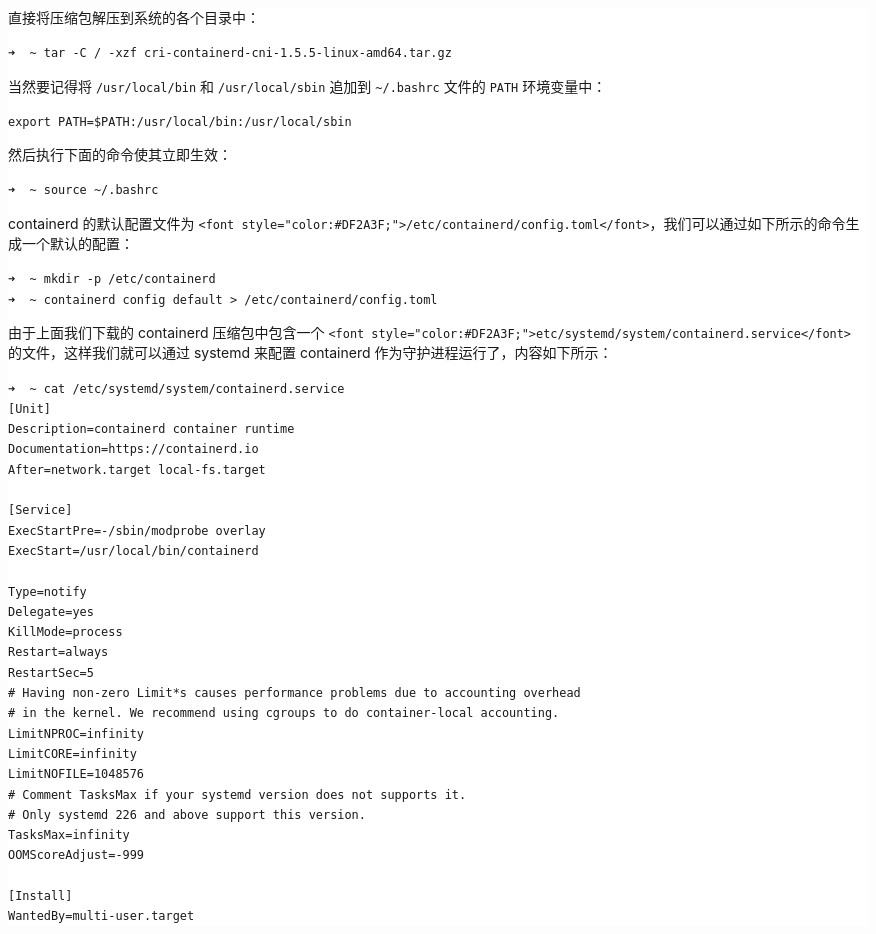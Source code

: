 直接将压缩包解压到系统的各个目录中：

```shell
➜  ~ tar -C / -xzf cri-containerd-cni-1.5.5-linux-amd64.tar.gz
```

当然要记得将 `/usr/local/bin` 和 `/usr/local/sbin` 追加到 `~/.bashrc` 文件的 `PATH` 环境变量中：

```shell
export PATH=$PATH:/usr/local/bin:/usr/local/sbin
```

然后执行下面的命令使其立即生效：

```shell
➜  ~ source ~/.bashrc
```

containerd 的默认配置文件为 `<font style="color:#DF2A3F;">/etc/containerd/config.toml</font>`，我们可以通过如下所示的命令生成一个默认的配置：

```shell
➜  ~ mkdir -p /etc/containerd
➜  ~ containerd config default > /etc/containerd/config.toml
```

由于上面我们下载的 containerd 压缩包中包含一个 `<font style="color:#DF2A3F;">etc/systemd/system/containerd.service</font>` 的文件，这样我们就可以通过 systemd 来配置 containerd 作为守护进程运行了，内容如下所示：

```shell
➜  ~ cat /etc/systemd/system/containerd.service
[Unit]
Description=containerd container runtime
Documentation=https://containerd.io
After=network.target local-fs.target

[Service]
ExecStartPre=-/sbin/modprobe overlay
ExecStart=/usr/local/bin/containerd

Type=notify
Delegate=yes
KillMode=process
Restart=always
RestartSec=5
# Having non-zero Limit*s causes performance problems due to accounting overhead
# in the kernel. We recommend using cgroups to do container-local accounting.
LimitNPROC=infinity
LimitCORE=infinity
LimitNOFILE=1048576
# Comment TasksMax if your systemd version does not supports it.
# Only systemd 226 and above support this version.
TasksMax=infinity
OOMScoreAdjust=-999

[Install]
WantedBy=multi-user.target
```
